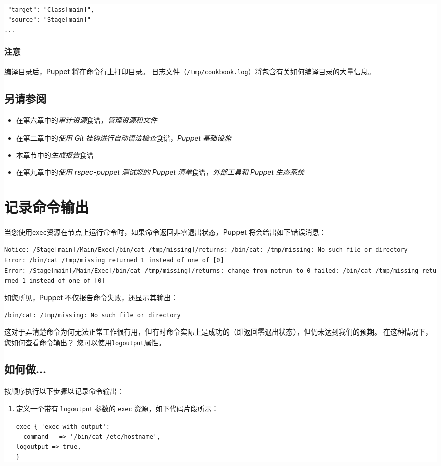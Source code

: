 ```
 "target": "Class[main]",
 "source": "Stage[main]"
...

```

### 注意

编译目录后，Puppet 将在命令行上打印目录。 日志文件（`/tmp/cookbook.log`）将包含有关如何编译目录的大量信息。

## 另请参阅

+   在第六章中的*审计资源*食谱，*管理资源和文件*

+   在第二章中的*使用 Git 挂钩进行自动语法检查*食谱，*Puppet 基础设施*

+   本章节中的*生成报告*食谱

+   在第九章中的*使用 rspec-puppet 测试您的 Puppet 清单*食谱，*外部工具和 Puppet 生态系统*

# 记录命令输出

当您使用`exec`资源在节点上运行命令时，如果命令返回非零退出状态，Puppet 将会给出如下错误消息：

```
Notice: /Stage[main]/Main/Exec[/bin/cat /tmp/missing]/returns: /bin/cat: /tmp/missing: No such file or directory
Error: /bin/cat /tmp/missing returned 1 instead of one of [0]
Error: /Stage[main]/Main/Exec[/bin/cat /tmp/missing]/returns: change from notrun to 0 failed: /bin/cat /tmp/missing returned 1 instead of one of [0]

```

如您所见，Puppet 不仅报告命令失败，还显示其输出：

```
/bin/cat: /tmp/missing: No such file or directory

```

这对于弄清楚命令为何无法正常工作很有用，但有时命令实际上是成功的（即返回零退出状态），但仍未达到我们的预期。 在这种情况下，您如何查看命令输出？ 您可以使用`logoutput`属性。

## 如何做...

按顺序执行以下步骤以记录命令输出：

1.  定义一个带有 `logoutput` 参数的 `exec` 资源，如下代码片段所示：

    ```
    exec { 'exec with output':
      command   => '/bin/cat /etc/hostname',
    logoutput => true,
    }
    ```
